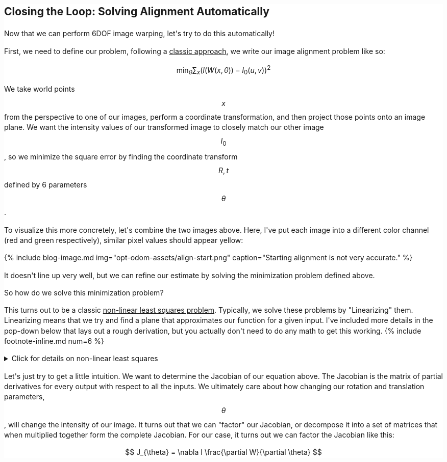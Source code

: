 ## Closing the Loop: Solving Alignment Automatically

Now that we can perform 6DOF image warping, let's try to do this automatically!

First, we need to define our problem, following a [classic
approach](http://ieeexplore.ieee.org/document/990652/), we write our image
alignment problem like so:

$$
\min_{\theta}\sum_x (I(W(x,\theta)) - I_0(u,v))^2
$$

We take world points $$x$$ from the perspective to one of our images, perform a
coordinate transformation, and then project those points onto an image plane.
We want the intensity values of our transformed image to closely match our
other image $$I_0$$, so we minimize the square error by finding the coordinate
transform $$R,t$$ defined by 6 parameters $$\theta$$. 

To visualize this more concretely, let's combine the two images above. Here,
I've put each image into a different color channel (red and green respectively),
similar pixel values should appear yellow:

{% include blog-image.md
img="opt-odom-assets/align-start.png"
caption="Starting alignment is not very accurate."
%}

It doesn't line up very well, but we can refine our estimate by solving the
minimization problem defined above.

So how do we solve this minimization problem? 

This turns out to be a classic [non-linear least squares
problem](https://en.wikipedia.org/wiki/Non-linear_least_squares). Typically, we
solve these problems by "Linearizing" them. Linearizing means that we try and
find a plane that approximates our function for a given input. I've included
more details in the pop-down below that lays out a rough derivation, but you
actually don't need to do any math to get this working. {% include
footnote-inline.md num=6 %}

<details><summary>
Click for details on non-linear least squares
</summary></details> 


Let's just try to get a little intuition. We want to determine the Jacobian of
our equation above. The Jacobian is the matrix of partial derivatives for every
output with respect to all the inputs. We ultimately care about how changing our
rotation and translation parameters, $$\theta$$, will change the intensity of our
image. It turns out that we can "factor" our Jacobian, or decompose it into a
set of matrices that when multiplied together form the complete Jacobian. For
our case, it turns out we can factor the Jacobian like this:

$$
J_{\theta} = \nabla I \frac{\partial W}{\partial \theta}
$$
